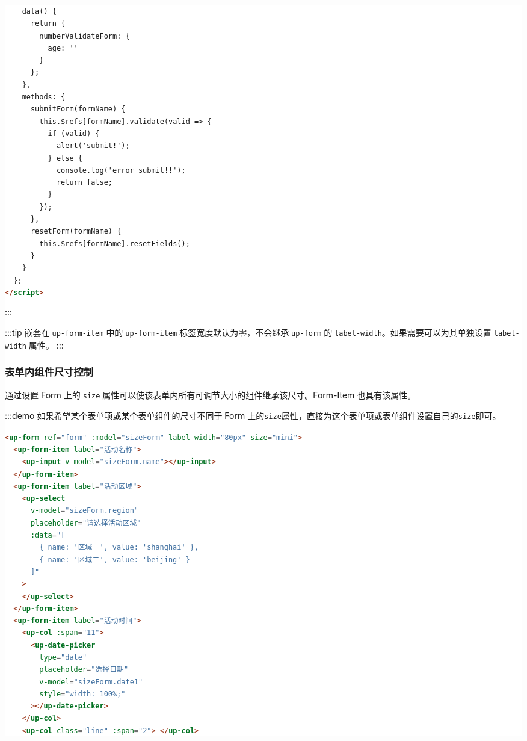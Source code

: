 ```html
    data() {
      return {
        numberValidateForm: {
          age: ''
        }
      };
    },
    methods: {
      submitForm(formName) {
        this.$refs[formName].validate(valid => {
          if (valid) {
            alert('submit!');
          } else {
            console.log('error submit!!');
            return false;
          }
        });
      },
      resetForm(formName) {
        this.$refs[formName].resetFields();
      }
    }
  };
</script>
```

:::

:::tip
嵌套在 `up-form-item` 中的 `up-form-item` 标签宽度默认为零，不会继承 `up-form` 的 `label-width`。如果需要可以为其单独设置 `label-width` 属性。
:::

### 表单内组件尺寸控制

通过设置 Form 上的 `size` 属性可以使该表单内所有可调节大小的组件继承该尺寸。Form-Item 也具有该属性。

:::demo 如果希望某个表单项或某个表单组件的尺寸不同于 Form 上的`size`属性，直接为这个表单项或表单组件设置自己的`size`即可。

```html
<up-form ref="form" :model="sizeForm" label-width="80px" size="mini">
  <up-form-item label="活动名称">
    <up-input v-model="sizeForm.name"></up-input>
  </up-form-item>
  <up-form-item label="活动区域">
    <up-select
      v-model="sizeForm.region"
      placeholder="请选择活动区域"
      :data="[
        { name: '区域一', value: 'shanghai' },
        { name: '区域二', value: 'beijing' }
      ]"
    >
    </up-select>
  </up-form-item>
  <up-form-item label="活动时间">
    <up-col :span="11">
      <up-date-picker
        type="date"
        placeholder="选择日期"
        v-model="sizeForm.date1"
        style="width: 100%;"
      ></up-date-picker>
    </up-col>
    <up-col class="line" :span="2">-</up-col>
```